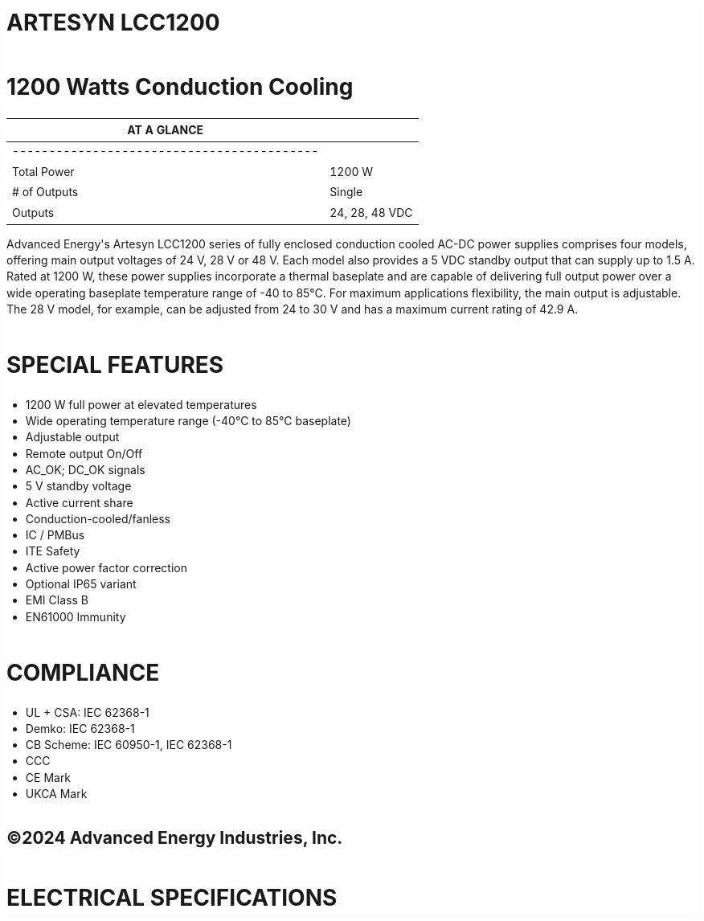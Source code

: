 # ARTESYN LCC1200

# 1200 Watts Conduction Cooling

|AT A GLANCE| |
|---|---|
|------------------------------------------| |
|Total Power|1200 W|
|# of Outputs|Single|
|Outputs|24, 28, 48 VDC|

Advanced Energy's Artesyn LCC1200 series of fully enclosed conduction cooled AC-DC power supplies comprises four models, offering main output voltages of 24 V, 28 V or 48 V. Each model also provides a 5 VDC standby output that can supply up to 1.5 A. Rated at 1200 W, these power supplies incorporate a thermal baseplate and are capable of delivering full output power over a wide operating baseplate temperature range of -40 to 85°C. For maximum applications flexibility, the main output is adjustable. The 28 V model, for example, can be adjusted from 24 to 30 V and has a maximum current rating of 42.9 A.

# SPECIAL FEATURES

- 1200 W full power at elevated temperatures
- Wide operating temperature range (-40°C to 85°C baseplate)
- Adjustable output
- Remote output On/Off
- AC_OK; DC_OK signals
- 5 V standby voltage
- Active current share
- Conduction-cooled/fanless
- IC / PMBus
- ITE Safety
- Active power factor correction
- Optional IP65 variant
- EMI Class B
- EN61000 Immunity

# COMPLIANCE

- UL + CSA: IEC 62368-1
- Demko: IEC 62368-1
- CB Scheme: IEC 60950-1, IEC 62368-1
- CCC
- CE Mark
- UKCA Mark

©2024 Advanced Energy Industries, Inc.
---
# ELECTRICAL SPECIFICATIONS
